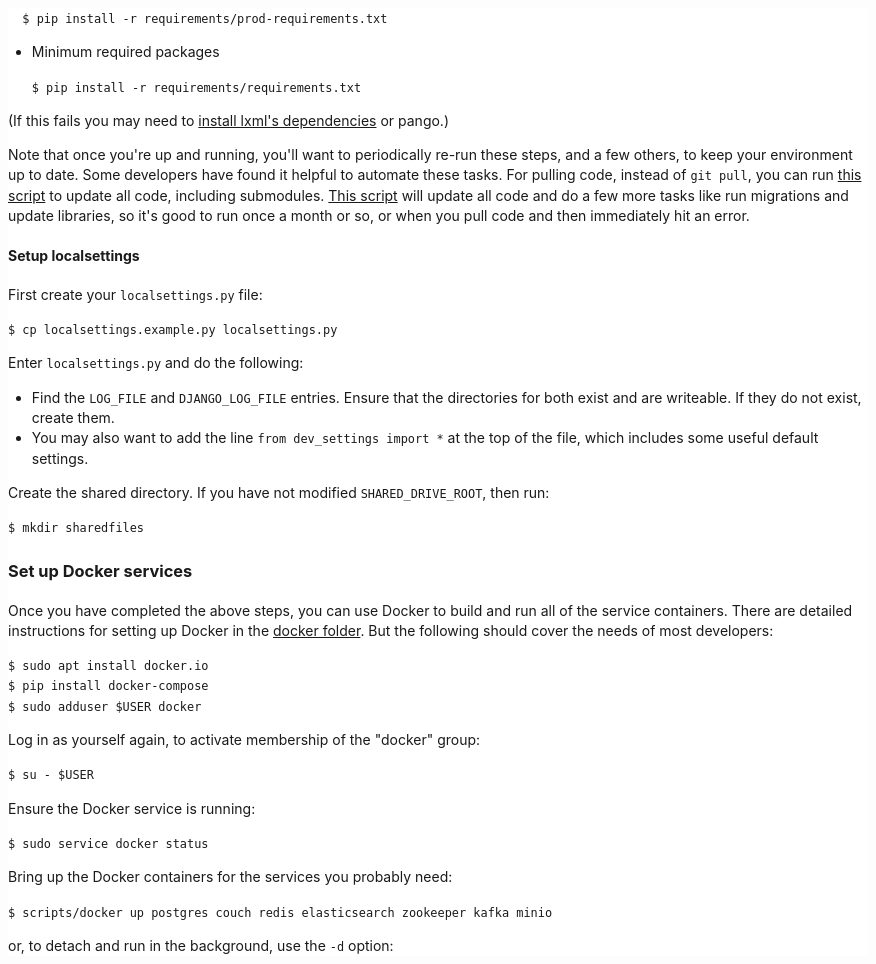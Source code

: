       $ pip install -r requirements/prod-requirements.txt

* Minimum required packages

      $ pip install -r requirements/requirements.txt

(If this fails you may need to [install lxml's dependencies](https://stackoverflow.com/a/5178444/8207) or pango.)

Note that once you're up and running, you'll want to periodically re-run these steps, and a few others, to keep your environment up to date. Some developers have found it helpful to automate these tasks. For pulling code, instead of `git pull`, you can run [this script](https://github.com/dimagi/commcare-hq/blob/master/scripts/update-code.sh) to update all code, including submodules. [This script](https://github.com/dimagi/commcare-hq/blob/master/scripts/hammer.sh) will update all code and do a few more tasks like run migrations and update libraries, so it's good to run once a month or so, or when you pull code and then immediately hit an error.

#### Setup localsettings

First create your `localsettings.py` file:

    $ cp localsettings.example.py localsettings.py


Enter `localsettings.py` and do the following:
- Find the `LOG_FILE` and `DJANGO_LOG_FILE` entries. Ensure that the directories for both exist and are writeable. If they do not exist, create them.
- You may also want to add the line `from dev_settings import *` at the top of the file, which includes some useful default settings.

Create the shared directory.  If you have not modified `SHARED_DRIVE_ROOT`, then run:

    $ mkdir sharedfiles


### Set up Docker services

Once you have completed the above steps, you can use Docker to build
and run all of the service containers. There are detailed instructions
for setting up Docker in the [docker folder](docker/README.md). But the
following should cover the needs of most developers:

    $ sudo apt install docker.io
    $ pip install docker-compose
    $ sudo adduser $USER docker

Log in as yourself again, to activate membership of the "docker" group:

    $ su - $USER

Ensure the Docker service is running:

    $ sudo service docker status

Bring up the Docker containers for the services you probably need:

    $ scripts/docker up postgres couch redis elasticsearch zookeeper kafka minio

or, to detach and run in the background, use the `-d` option:
